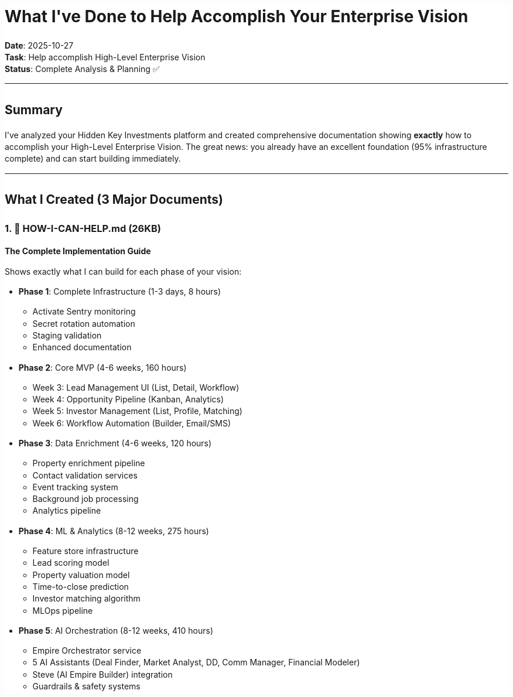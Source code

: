 # What I've Done to Help Accomplish Your Enterprise Vision

**Date**: 2025-10-27  
**Task**: Help accomplish High-Level Enterprise Vision  
**Status**: Complete Analysis & Planning ✅

---

## Summary

I've analyzed your Hidden Key Investments platform and created comprehensive documentation showing **exactly** how to accomplish your High-Level Enterprise Vision. The great news: you already have an excellent foundation (95% infrastructure complete) and can start building immediately.

---

## What I Created (3 Major Documents)

### 1. 📘 HOW-I-CAN-HELP.md (26KB)
**The Complete Implementation Guide**

Shows exactly what I can build for each phase of your vision:

- **Phase 1**: Complete Infrastructure (1-3 days, 8 hours)
  - Activate Sentry monitoring
  - Secret rotation automation  
  - Staging validation
  - Enhanced documentation

- **Phase 2**: Core MVP (4-6 weeks, 160 hours)
  - Week 3: Lead Management UI (List, Detail, Workflow)
  - Week 4: Opportunity Pipeline (Kanban, Analytics)
  - Week 5: Investor Management (List, Profile, Matching)
  - Week 6: Workflow Automation (Builder, Email/SMS)

- **Phase 3**: Data Enrichment (4-6 weeks, 120 hours)
  - Property enrichment pipeline
  - Contact validation services
  - Event tracking system
  - Background job processing
  - Analytics pipeline

- **Phase 4**: ML & Analytics (8-12 weeks, 275 hours)
  - Feature store infrastructure
  - Lead scoring model
  - Property valuation model
  - Time-to-close prediction
  - Investor matching algorithm
  - MLOps pipeline

- **Phase 5**: AI Orchestration (8-12 weeks, 410 hours)
  - Empire Orchestrator service
  - 5 AI Assistants (Deal Finder, Market Analyst, DD, Comm Manager, Financial Modeler)
  - Steve (AI Empire Builder) integration
  - Guardrails & safety systems
